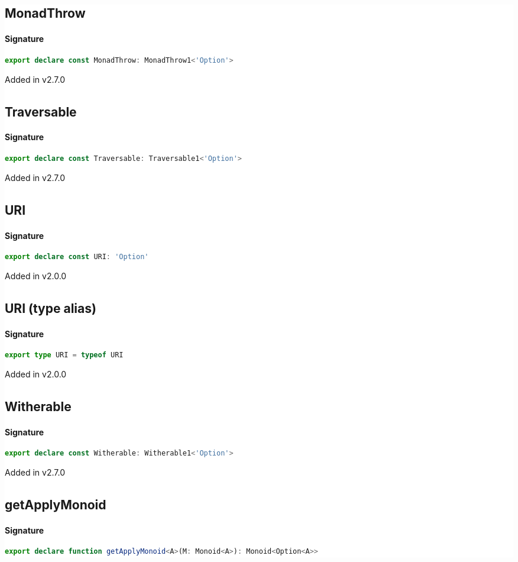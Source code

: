 ## MonadThrow

**Signature**

```ts
export declare const MonadThrow: MonadThrow1<'Option'>
```

Added in v2.7.0

## Traversable

**Signature**

```ts
export declare const Traversable: Traversable1<'Option'>
```

Added in v2.7.0

## URI

**Signature**

```ts
export declare const URI: 'Option'
```

Added in v2.0.0

## URI (type alias)

**Signature**

```ts
export type URI = typeof URI
```

Added in v2.0.0

## Witherable

**Signature**

```ts
export declare const Witherable: Witherable1<'Option'>
```

Added in v2.7.0

## getApplyMonoid

**Signature**

```ts
export declare function getApplyMonoid<A>(M: Monoid<A>): Monoid<Option<A>>
```
